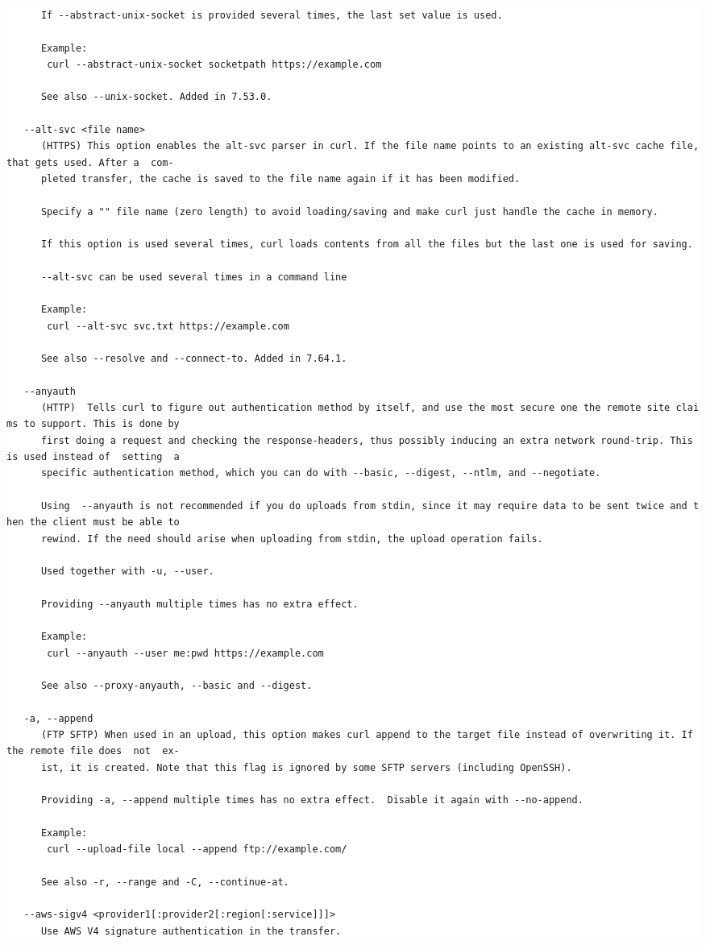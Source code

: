 	      If --abstract-unix-socket is provided several times, the last set value is used.

	      Example:
	       curl --abstract-unix-socket socketpath https://example.com

	      See also --unix-socket. Added in 7.53.0.

       --alt-svc <file name>
	      (HTTPS) This option enables the alt-svc parser in curl. If the file name points to an existing alt-svc cache file, that gets used. After a  com‐
	      pleted transfer, the cache is saved to the file name again if it has been modified.

	      Specify a "" file name (zero length) to avoid loading/saving and make curl just handle the cache in memory.

	      If this option is used several times, curl loads contents from all the files but the last one is used for saving.

	      --alt-svc can be used several times in a command line

	      Example:
	       curl --alt-svc svc.txt https://example.com

	      See also --resolve and --connect-to. Added in 7.64.1.

       --anyauth
	      (HTTP)  Tells curl to figure out authentication method by itself, and use the most secure one the remote site claims to support. This is done by
	      first doing a request and checking the response-headers, thus possibly inducing an extra network round-trip. This is used instead of  setting  a
	      specific authentication method, which you can do with --basic, --digest, --ntlm, and --negotiate.

	      Using  --anyauth is not recommended if you do uploads from stdin, since it may require data to be sent twice and then the client must be able to
	      rewind. If the need should arise when uploading from stdin, the upload operation fails.

	      Used together with -u, --user.

	      Providing --anyauth multiple times has no extra effect.

	      Example:
	       curl --anyauth --user me:pwd https://example.com

	      See also --proxy-anyauth, --basic and --digest.

       -a, --append
	      (FTP SFTP) When used in an upload, this option makes curl append to the target file instead of overwriting it. If the remote file does  not  ex‐
	      ist, it is created. Note that this flag is ignored by some SFTP servers (including OpenSSH).

	      Providing -a, --append multiple times has no extra effect.  Disable it again with --no-append.

	      Example:
	       curl --upload-file local --append ftp://example.com/

	      See also -r, --range and -C, --continue-at.

       --aws-sigv4 <provider1[:provider2[:region[:service]]]>
	      Use AWS V4 signature authentication in the transfer.
